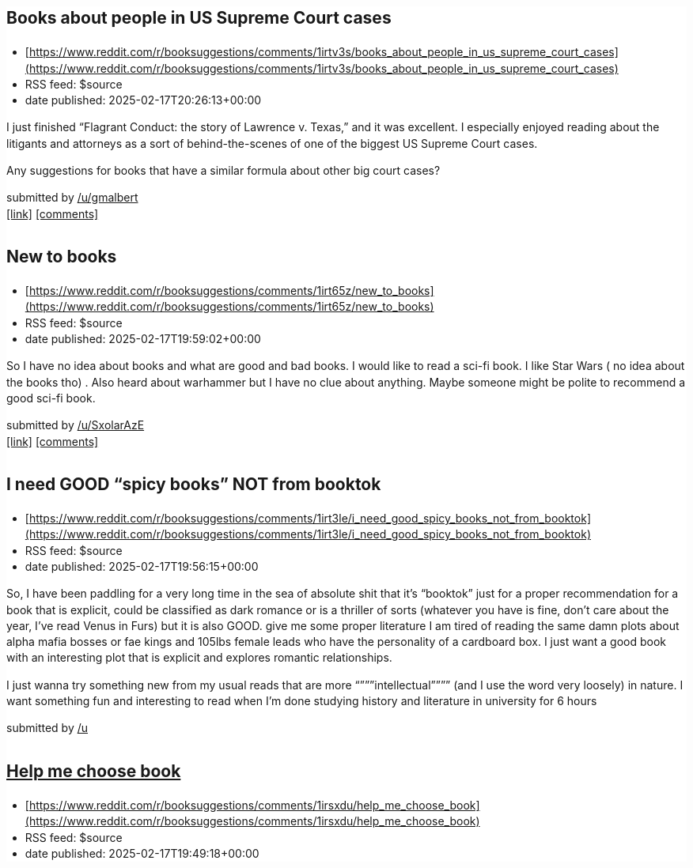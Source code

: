 ## Books about people in US Supreme Court cases
 - [https://www.reddit.com/r/booksuggestions/comments/1irtv3s/books_about_people_in_us_supreme_court_cases](https://www.reddit.com/r/booksuggestions/comments/1irtv3s/books_about_people_in_us_supreme_court_cases)
 - RSS feed: $source
 - date published: 2025-02-17T20:26:13+00:00

<div class="md"><p>I just finished “Flagrant Conduct: the story of Lawrence v. Texas,” and it was excellent. I especially enjoyed reading about the litigants and attorneys as a sort of behind-the-scenes of one of the biggest US Supreme Court cases. </p> <p>Any suggestions for books that have a similar formula about other big court cases?</p> </div> &#32; submitted by &#32; <a href="https://www.reddit.com/user/gmalbert"> /u/gmalbert </a> <br/> <span><a href="https://www.reddit.com/r/booksuggestions/comments/1irtv3s/books_about_people_in_us_supreme_court_cases/">[link]</a></span> &#32; <span><a href="https://www.reddit.com/r/booksuggestions/comments/1irtv3s/books_about_people_in_us_supreme_court_cases/">[comments]</a></span>

## New to books
 - [https://www.reddit.com/r/booksuggestions/comments/1irt65z/new_to_books](https://www.reddit.com/r/booksuggestions/comments/1irt65z/new_to_books)
 - RSS feed: $source
 - date published: 2025-02-17T19:59:02+00:00

<div class="md"><p>So I have no idea about books and what are good and bad books. I would like to read a sci-fi book. I like Star Wars ( no idea about the books tho) . Also heard about warhammer but I have no clue about anything. Maybe someone might be polite to recommend a good sci-fi book. </p> </div> &#32; submitted by &#32; <a href="https://www.reddit.com/user/SxolarAzE"> /u/SxolarAzE </a> <br/> <span><a href="https://www.reddit.com/r/booksuggestions/comments/1irt65z/new_to_books/">[link]</a></span> &#32; <span><a href="https://www.reddit.com/r/booksuggestions/comments/1irt65z/new_to_books/">[comments]</a></span>

## I need GOOD “spicy books” NOT from booktok
 - [https://www.reddit.com/r/booksuggestions/comments/1irt3le/i_need_good_spicy_books_not_from_booktok](https://www.reddit.com/r/booksuggestions/comments/1irt3le/i_need_good_spicy_books_not_from_booktok)
 - RSS feed: $source
 - date published: 2025-02-17T19:56:15+00:00

<div class="md"><p>So, I have been paddling for a very long time in the sea of absolute shit that it’s “booktok” just for a proper recommendation for a book that is explicit, could be classified as dark romance or is a thriller of sorts (whatever you have is fine, don’t care about the year, I’ve read Venus in Furs) but it is also GOOD. give me some proper literature I am tired of reading the same damn plots about alpha mafia bosses or fae kings and 105lbs female leads who have the personality of a cardboard box. I just want a good book with an interesting plot that is explicit and explores romantic relationships. </p> <p>I just wanna try something new from my usual reads that are more “”””intellectual”””” (and I use the word very loosely) in nature. I want something fun and interesting to read when I’m done studying history and literature in university for 6 hours</p> </div> &#32; submitted by &#32; <a href="https://www.reddit.com/user/pinknautilidae"> /u

## Help me choose book
 - [https://www.reddit.com/r/booksuggestions/comments/1irsxdu/help_me_choose_book](https://www.reddit.com/r/booksuggestions/comments/1irsxdu/help_me_choose_book)
 - RSS feed: $source
 - date published: 2025-02-17T19:49:18+00:00
